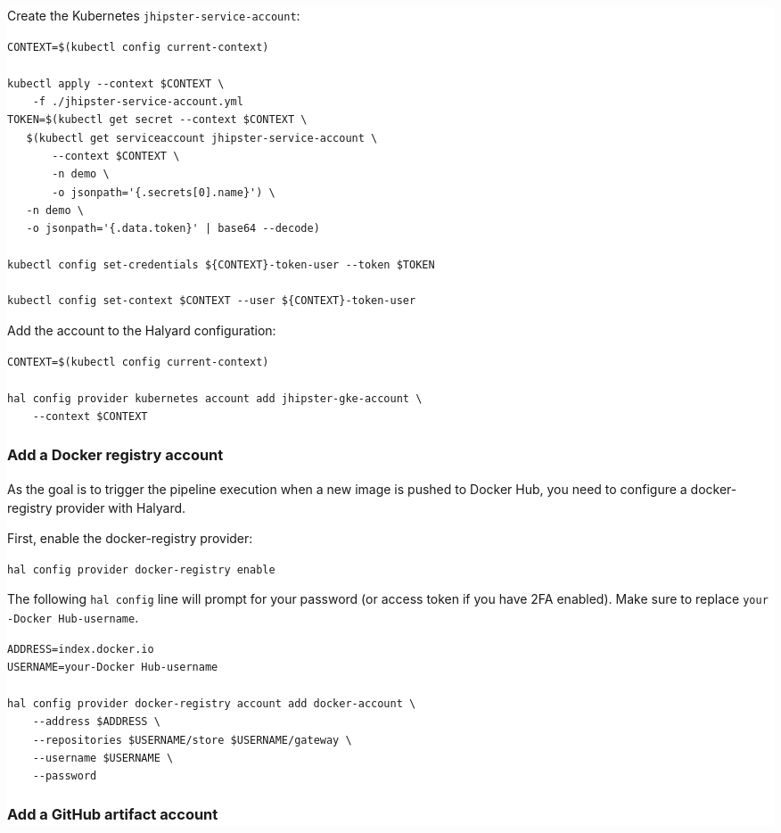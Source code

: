Create the Kubernetes `jhipster-service-account`:

```shell
CONTEXT=$(kubectl config current-context)

kubectl apply --context $CONTEXT \
    -f ./jhipster-service-account.yml
TOKEN=$(kubectl get secret --context $CONTEXT \
   $(kubectl get serviceaccount jhipster-service-account \
       --context $CONTEXT \
       -n demo \
       -o jsonpath='{.secrets[0].name}') \
   -n demo \
   -o jsonpath='{.data.token}' | base64 --decode)

kubectl config set-credentials ${CONTEXT}-token-user --token $TOKEN

kubectl config set-context $CONTEXT --user ${CONTEXT}-token-user
```

Add the account to the Halyard configuration:

```shell
CONTEXT=$(kubectl config current-context)

hal config provider kubernetes account add jhipster-gke-account \
    --context $CONTEXT
```

### Add a Docker registry account

As the goal is to trigger the pipeline execution when a new image is pushed to Docker Hub, you need to configure a docker-registry provider with Halyard.

First, enable the docker-registry provider:

```shell
hal config provider docker-registry enable
```

The following `hal config` line will prompt for your password (or access token if you have 2FA enabled). Make sure to replace `your-Docker Hub-username`.

```shell
ADDRESS=index.docker.io
USERNAME=your-Docker Hub-username

hal config provider docker-registry account add docker-account \
    --address $ADDRESS \
    --repositories $USERNAME/store $USERNAME/gateway \
    --username $USERNAME \
    --password
```

### Add a GitHub artifact account

